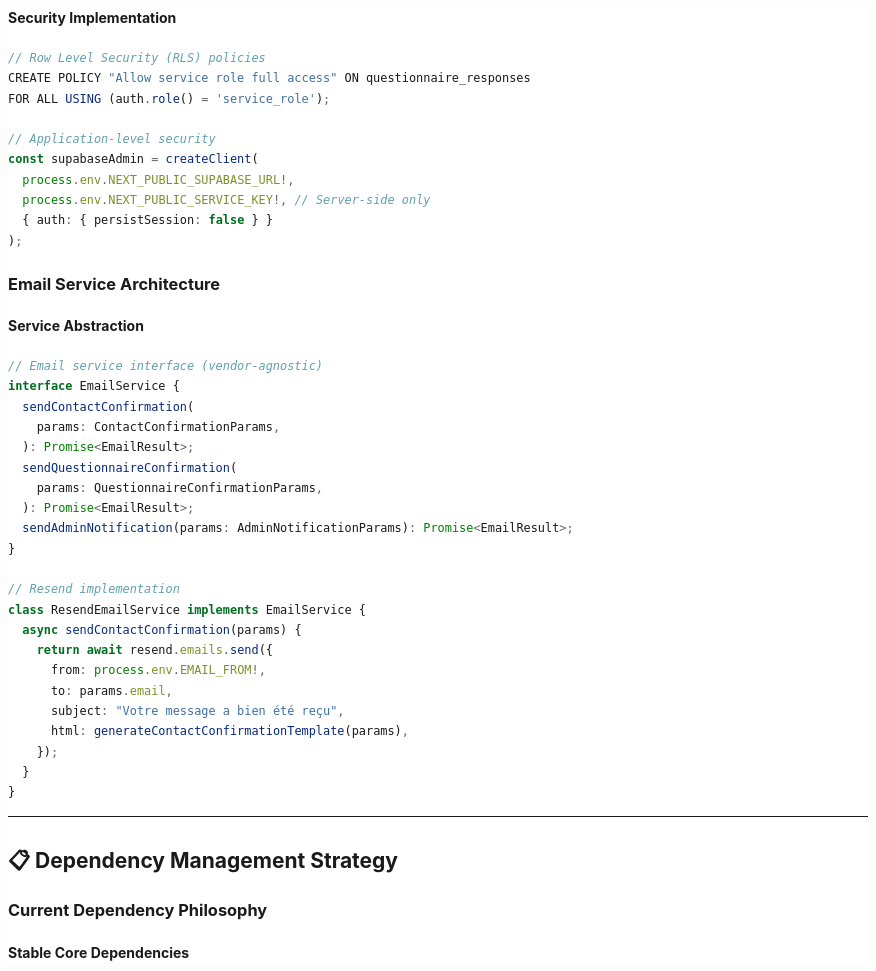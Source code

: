 #### Security Implementation

```typescript
// Row Level Security (RLS) policies
CREATE POLICY "Allow service role full access" ON questionnaire_responses
FOR ALL USING (auth.role() = 'service_role');

// Application-level security
const supabaseAdmin = createClient(
  process.env.NEXT_PUBLIC_SUPABASE_URL!,
  process.env.NEXT_PUBLIC_SERVICE_KEY!, // Server-side only
  { auth: { persistSession: false } }
);
```

### Email Service Architecture

#### Service Abstraction

```typescript
// Email service interface (vendor-agnostic)
interface EmailService {
  sendContactConfirmation(
    params: ContactConfirmationParams,
  ): Promise<EmailResult>;
  sendQuestionnaireConfirmation(
    params: QuestionnaireConfirmationParams,
  ): Promise<EmailResult>;
  sendAdminNotification(params: AdminNotificationParams): Promise<EmailResult>;
}

// Resend implementation
class ResendEmailService implements EmailService {
  async sendContactConfirmation(params) {
    return await resend.emails.send({
      from: process.env.EMAIL_FROM!,
      to: params.email,
      subject: "Votre message a bien été reçu",
      html: generateContactConfirmationTemplate(params),
    });
  }
}
```

---

## 📋 Dependency Management Strategy

### Current Dependency Philosophy

#### Stable Core Dependencies

